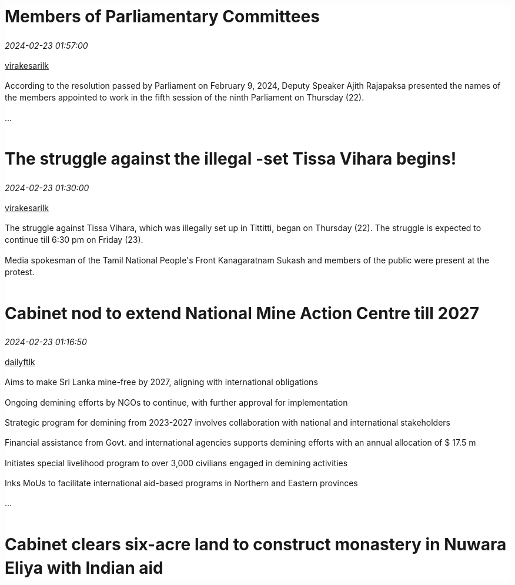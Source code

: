 

# Members of Parliamentary Committees

*2024-02-23 01:57:00*

[virakesarilk](https://www.virakesari.lk/article/177086)

According to the resolution passed by Parliament on February 9, 2024, Deputy Speaker Ajith Rajapaksa presented the names of the members appointed to work in the fifth session of the ninth Parliament on Thursday (22).

...



# The struggle against the illegal -set Tissa Vihara begins!

*2024-02-23 01:30:00*

[virakesarilk](https://www.virakesari.lk/article/177085)

The struggle against Tissa Vihara, which was illegally set up in Tittitti, began on Thursday (22). The struggle is expected to continue till 6:30 pm on Friday (23).

Media spokesman of the Tamil National People's Front Kanagaratnam Sukash and members of the public were present at the protest.



# Cabinet nod to extend National Mine Action Centre till 2027

*2024-02-23 01:16:50*

[dailyftlk](https://www.ft.lk/news/Cabinet-nod-to-extend-National-Mine-Action-Centre-till-2027/56-758802)

Aims to make Sri Lanka mine-free by 2027, aligning with international obligations

Ongoing demining efforts by NGOs to continue, with further approval for implementation

Strategic program for demining from 2023-2027 involves collaboration with national and international stakeholders

Financial assistance from Govt. and international agencies supports demining efforts with an annual allocation of $ 17.5 m

Initiates special livelihood program to over 3,000 civilians engaged in demining activities

Inks MoUs to facilitate international aid-based programs in Northern and Eastern provinces

...



# Cabinet clears six-acre land to construct monastery in Nuwara Eliya with Indian aid
